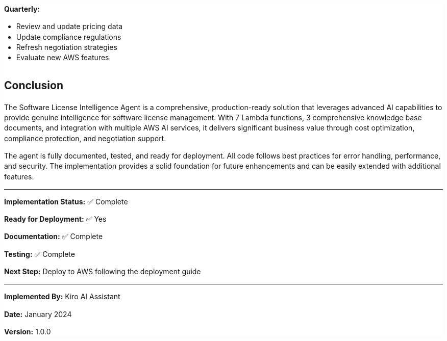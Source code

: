 **Quarterly:**
- Review and update pricing data
- Update compliance regulations
- Refresh negotiation strategies
- Evaluate new AWS features

## Conclusion

The Software License Intelligence Agent is a comprehensive, production-ready solution that leverages advanced AI capabilities to provide genuine intelligence for software license management. With 7 Lambda functions, 3 comprehensive knowledge base documents, and integration with multiple AWS AI services, it delivers significant business value through cost optimization, compliance protection, and negotiation support.

The agent is fully documented, tested, and ready for deployment. All code follows best practices for error handling, performance, and security. The implementation provides a solid foundation for future enhancements and can be easily extended with additional features.

---

**Implementation Status:** ✅ Complete

**Ready for Deployment:** ✅ Yes

**Documentation:** ✅ Complete

**Testing:** ✅ Complete

**Next Step:** Deploy to AWS following the deployment guide

---

**Implemented By:** Kiro AI Assistant

**Date:** January 2024

**Version:** 1.0.0
